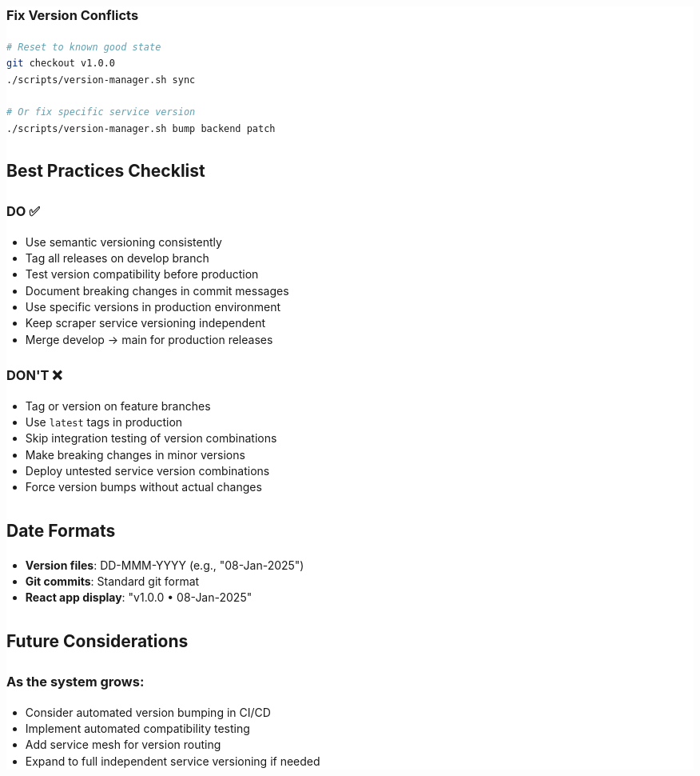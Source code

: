 ### Fix Version Conflicts
```bash
# Reset to known good state
git checkout v1.0.0
./scripts/version-manager.sh sync

# Or fix specific service version
./scripts/version-manager.sh bump backend patch
```

## Best Practices Checklist

### DO ✅
- Use semantic versioning consistently
- Tag all releases on develop branch  
- Test version compatibility before production
- Document breaking changes in commit messages
- Use specific versions in production environment
- Keep scraper service versioning independent
- Merge develop → main for production releases

### DON'T ❌
- Tag or version on feature branches
- Use `latest` tags in production
- Skip integration testing of version combinations
- Make breaking changes in minor versions
- Deploy untested service version combinations
- Force version bumps without actual changes

## Date Formats

- **Version files**: DD-MMM-YYYY (e.g., "08-Jan-2025")
- **Git commits**: Standard git format
- **React app display**: "v1.0.0 • 08-Jan-2025"

## Future Considerations

### As the system grows:
- Consider automated version bumping in CI/CD
- Implement automated compatibility testing
- Add service mesh for version routing
- Expand to full independent service versioning if needed